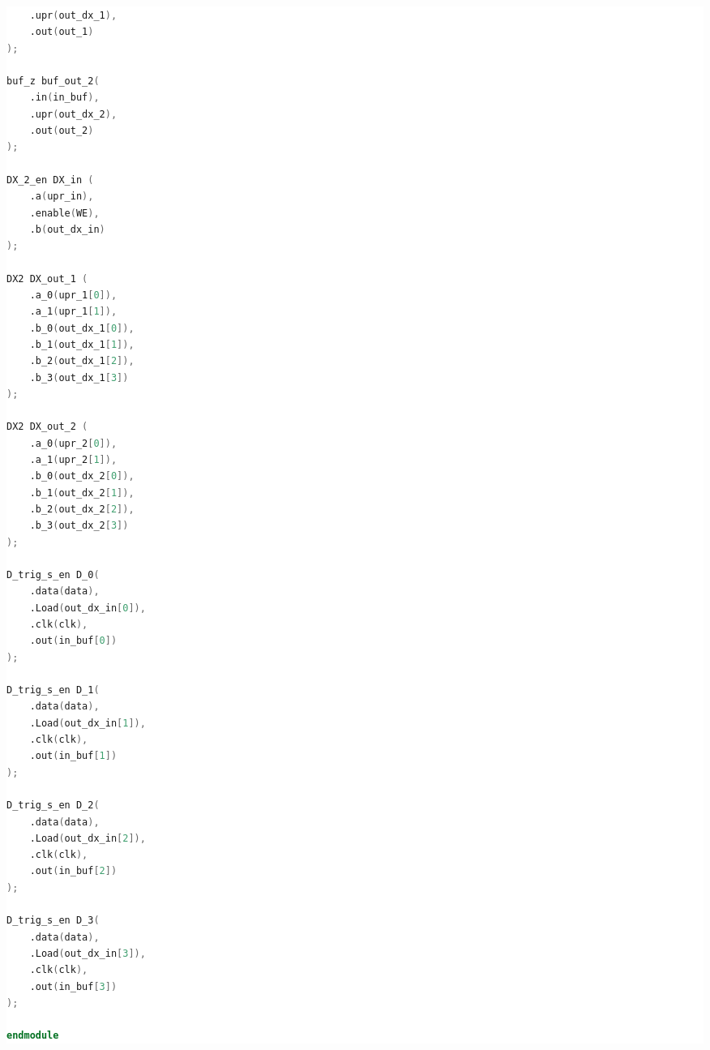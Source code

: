 ``` Verilog
	.upr(out_dx_1),
	.out(out_1)
);

buf_z buf_out_2(
	.in(in_buf),
	.upr(out_dx_2),
	.out(out_2)
);

DX_2_en DX_in (
	.a(upr_in),
	.enable(WE),
	.b(out_dx_in)
);

DX2 DX_out_1 (
	.a_0(upr_1[0]),
	.a_1(upr_1[1]),
	.b_0(out_dx_1[0]),
	.b_1(out_dx_1[1]),
	.b_2(out_dx_1[2]),
	.b_3(out_dx_1[3])
);

DX2 DX_out_2 (
	.a_0(upr_2[0]),
	.a_1(upr_2[1]),
	.b_0(out_dx_2[0]),
	.b_1(out_dx_2[1]),
	.b_2(out_dx_2[2]),
	.b_3(out_dx_2[3])
);

D_trig_s_en D_0(
	.data(data),
	.Load(out_dx_in[0]),
	.clk(clk),
	.out(in_buf[0])
);

D_trig_s_en D_1(
	.data(data),
	.Load(out_dx_in[1]),
	.clk(clk),
	.out(in_buf[1])
);

D_trig_s_en D_2(
	.data(data),
	.Load(out_dx_in[2]),
	.clk(clk),
	.out(in_buf[2])
);

D_trig_s_en D_3(
	.data(data),
	.Load(out_dx_in[3]),
	.clk(clk),
	.out(in_buf[3])
);

endmodule
```